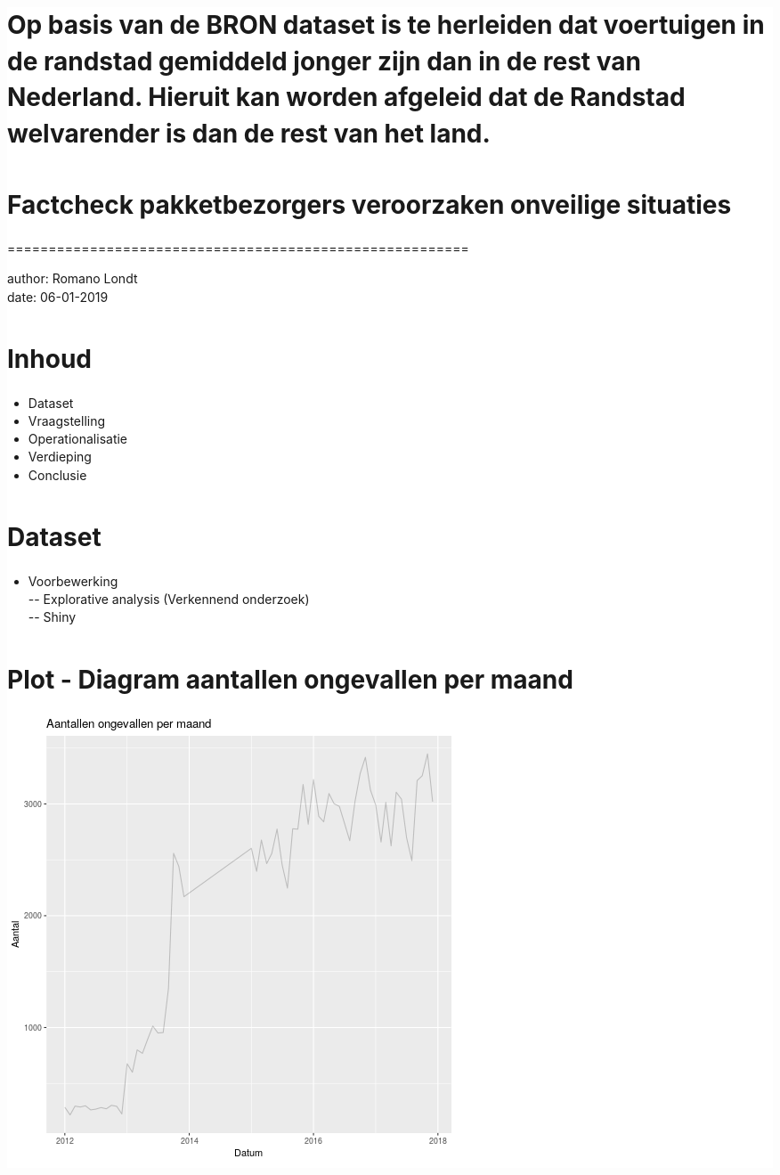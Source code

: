 **Op basis van de BRON dataset is te herleiden dat voertuigen in de randstad gemiddeld jonger zijn dan in de rest van Nederland. Hieruit kan worden afgeleid dat de Randstad welvarender is dan de rest van het land.**  
========================================================  


# Factcheck pakketbezorgers veroorzaken onveilige situaties 
========================================================

author: Romano Londt  
date: 06-01-2019  





Inhoud
========================================================
- Dataset
- Vraagstelling
- Operationalisatie
- Verdieping
- Conclusie

Dataset
========================================================
- Voorbewerking  
-- Explorative analysis (Verkennend onderzoek)  
-- Shiny  



Plot - Diagram aantallen ongevallen per maand
========================================================
![plot of chunk unnamed-chunk-10](Presentatie-Totaal-figure/unnamed-chunk-10-1.png)
